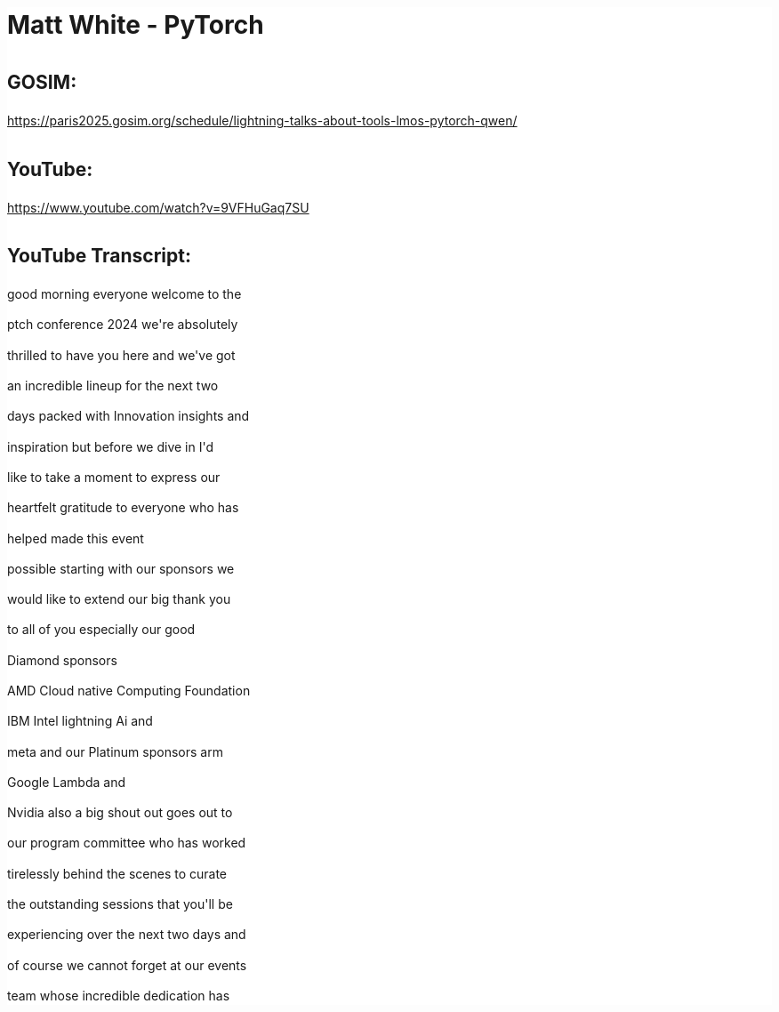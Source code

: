 # Matt White - PyTorch

## GOSIM:

https://paris2025.gosim.org/schedule/lightning-talks-about-tools-lmos-pytorch-qwen/

## YouTube:

https://www.youtube.com/watch?v=9VFHuGaq7SU

## YouTube Transcript: 

good morning everyone welcome to the

ptch conference 2024 we're absolutely

thrilled to have you here and we've got

an incredible lineup for the next two

days packed with Innovation insights and

inspiration but before we dive in I'd

like to take a moment to express our

heartfelt gratitude to everyone who has

helped made this event

possible starting with our sponsors we

would like to extend our big thank you

to all of you especially our good

Diamond sponsors

AMD Cloud native Computing Foundation

IBM Intel lightning Ai and

meta and our Platinum sponsors arm

Google Lambda and

Nvidia also a big shout out goes out to

our program committee who has worked

tirelessly behind the scenes to curate

the outstanding sessions that you'll be

experiencing over the next two days and

of course we cannot forget at our events

team whose incredible dedication has
